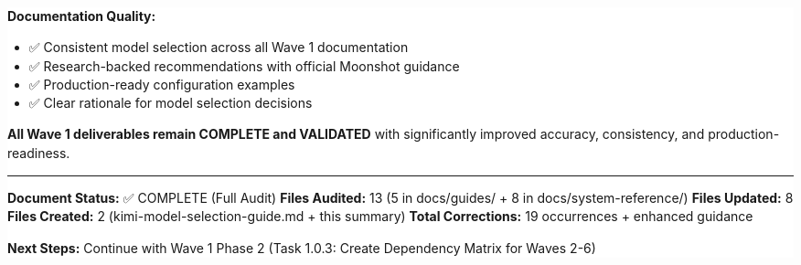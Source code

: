 **Documentation Quality:**
- ✅ Consistent model selection across all Wave 1 documentation
- ✅ Research-backed recommendations with official Moonshot guidance
- ✅ Production-ready configuration examples
- ✅ Clear rationale for model selection decisions

**All Wave 1 deliverables remain COMPLETE and VALIDATED** with significantly improved accuracy, consistency, and production-readiness.

---

**Document Status:** ✅ COMPLETE (Full Audit)
**Files Audited:** 13 (5 in docs/guides/ + 8 in docs/system-reference/)
**Files Updated:** 8
**Files Created:** 2 (kimi-model-selection-guide.md + this summary)
**Total Corrections:** 19 occurrences + enhanced guidance

**Next Steps:** Continue with Wave 1 Phase 2 (Task 1.0.3: Create Dependency Matrix for Waves 2-6)

